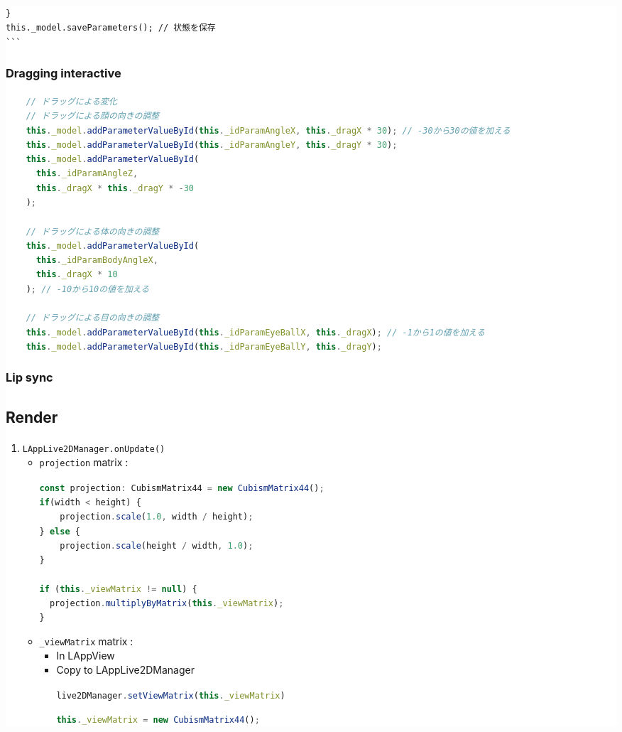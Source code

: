     }
    this._model.saveParameters(); // 状態を保存
    ```    

### Dragging interactive

```ts
    // ドラッグによる変化
    // ドラッグによる顔の向きの調整
    this._model.addParameterValueById(this._idParamAngleX, this._dragX * 30); // -30から30の値を加える
    this._model.addParameterValueById(this._idParamAngleY, this._dragY * 30);
    this._model.addParameterValueById(
      this._idParamAngleZ,
      this._dragX * this._dragY * -30
    );

    // ドラッグによる体の向きの調整
    this._model.addParameterValueById(
      this._idParamBodyAngleX,
      this._dragX * 10
    ); // -10から10の値を加える

    // ドラッグによる目の向きの調整
    this._model.addParameterValueById(this._idParamEyeBallX, this._dragX); // -1から1の値を加える
    this._model.addParameterValueById(this._idParamEyeBallY, this._dragY);

```

### Lip sync

## Render

1. `LAppLive2DManager.onUpdate()`
    - `projection` matrix :
        ```ts
        const projection: CubismMatrix44 = new CubismMatrix44();
        if(width < height) {
            projection.scale(1.0, width / height);
        } else {
            projection.scale(height / width, 1.0);
        }

        if (this._viewMatrix != null) {
          projection.multiplyByMatrix(this._viewMatrix);
        }
        ```
    - `_viewMatrix` matrix :
        - In LAppView
        - Copy to LAppLive2DManager
            ```ts
            live2DManager.setViewMatrix(this._viewMatrix)
            ```
            ```ts
            this._viewMatrix = new CubismMatrix44();
            